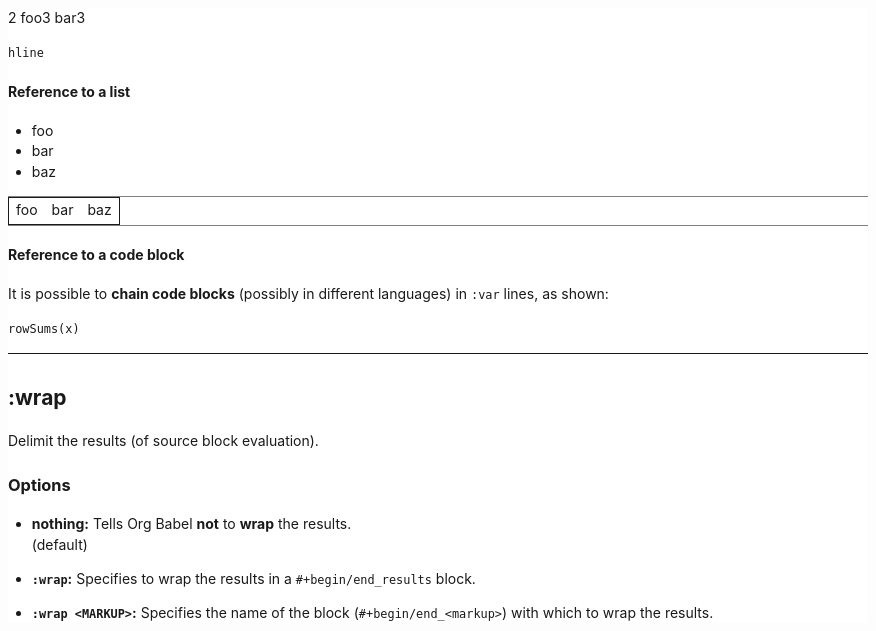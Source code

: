 
<tr>
<td class="org-right">2</td>
<td class="org-left">foo3</td>
<td class="org-left">bar3</td>
</tr>
</tbody>
</table>

    hline

#### Reference to a list<a id="orgheadline200"></a>

-   foo
-   bar
-   baz

<table border="2" cellspacing="0" cellpadding="6" rules="groups" frame="hsides">


<colgroup>
<col  class="org-left" />

<col  class="org-left" />

<col  class="org-left" />
</colgroup>
<tbody>
<tr>
<td class="org-left">foo</td>
<td class="org-left">bar</td>
<td class="org-left">baz</td>
</tr>
</tbody>
</table>

#### Reference to a code block<a id="orgheadline201"></a>

It is possible to **chain code blocks** (possibly in different languages) in `:var`
lines, as shown:

    rowSums(x)

---

## :wrap<a id="orgheadline211"></a>

Delimit the results (of source block evaluation).

### Options<a id="orgheadline204"></a>

-   **nothing:** Tells Org Babel **not** to **wrap** the results.   
    (default)

-   **`:wrap`:** Specifies to wrap the results in a `#+begin/end_results` block.

-   **`:wrap <MARKUP>`:** Specifies the name of the block (`#+begin/end_<markup>`) with which to wrap
    the results.

